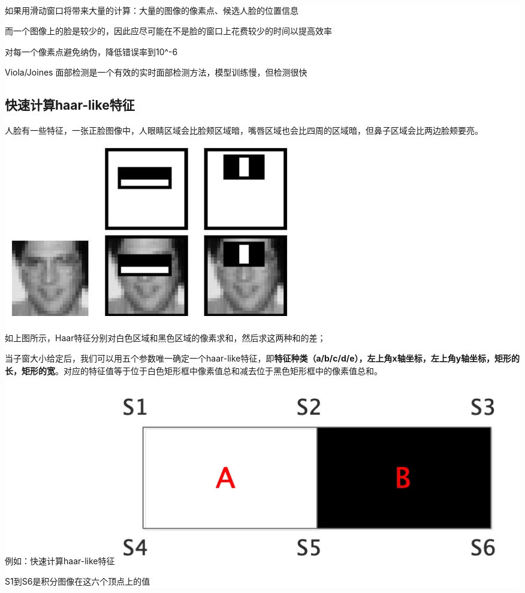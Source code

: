 如果用滑动窗口将带来大量的计算：大量的图像的像素点、候选人脸的位置信息

而一个图像上的脸是较少的，因此应尽可能在不是脸的窗口上花费较少的时间以提高效率

对每一个像素点避免纳伪，降低错误率到10^-6

Viola/Joines 面部检测是一个有效的实时面部检测方法，模型训练慢，但检测很快

## 快速计算haar-like特征

人脸有一些特征，一张正脸图像中，人眼睛区域会比脸颊区域暗，嘴唇区域也会比四周的区域暗，但鼻子区域会比两边脸颊要亮。
![Untitled](./pic162.png)

如上图所示，Haar特征分别对白色区域和黑色区域的像素求和，然后求这两种和的差；

当子窗大小给定后，我们可以用五个参数唯一确定一个haar-like特征，即**特征种类（a/b/c/d/e），左上角x轴坐标，左上角y轴坐标，矩形的长，矩形的宽**。对应的特征值等于位于白色矩形框中像素值总和减去位于黑色矩形框中的像素值总和。

例如：快速计算haar-like特征
![Untitled](./pic163.png)

S1到S6是积分图像在这六个顶点上的值
